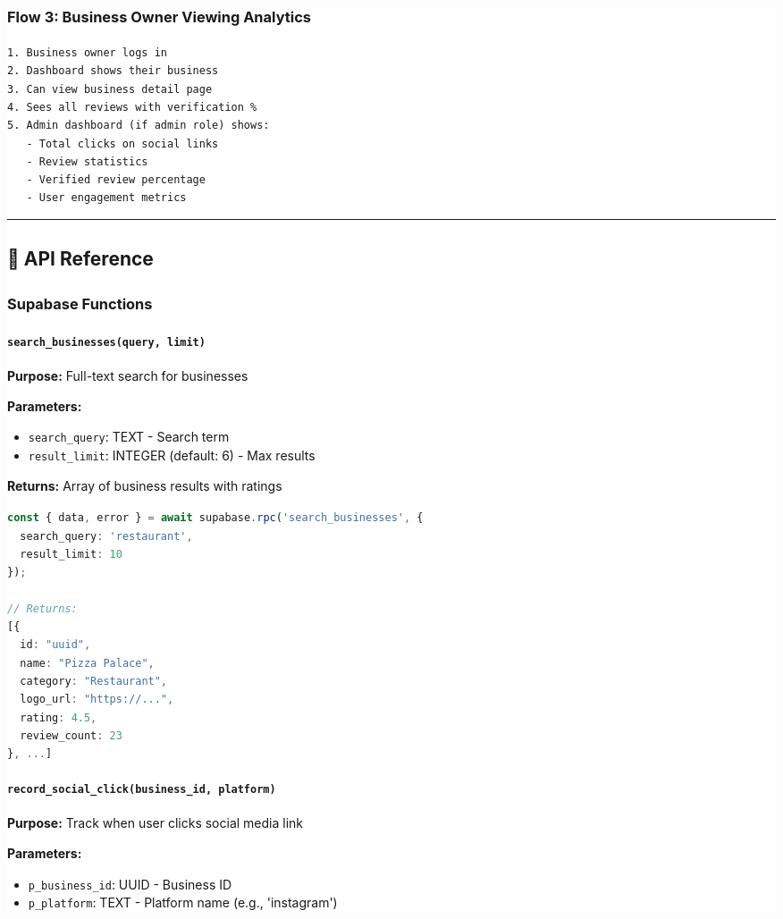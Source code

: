 ### Flow 3: Business Owner Viewing Analytics

```
1. Business owner logs in
2. Dashboard shows their business
3. Can view business detail page
4. Sees all reviews with verification %
5. Admin dashboard (if admin role) shows:
   - Total clicks on social links
   - Review statistics
   - Verified review percentage
   - User engagement metrics
```

---

## 🔌 API Reference

### Supabase Functions

#### `search_businesses(query, limit)`

**Purpose:** Full-text search for businesses

**Parameters:**
- `search_query`: TEXT - Search term
- `result_limit`: INTEGER (default: 6) - Max results

**Returns:** Array of business results with ratings

```typescript
const { data, error } = await supabase.rpc('search_businesses', {
  search_query: 'restaurant',
  result_limit: 10
});

// Returns:
[{
  id: "uuid",
  name: "Pizza Palace",
  category: "Restaurant",
  logo_url: "https://...",
  rating: 4.5,
  review_count: 23
}, ...]
```

#### `record_social_click(business_id, platform)`

**Purpose:** Track when user clicks social media link

**Parameters:**
- `p_business_id`: UUID - Business ID
- `p_platform`: TEXT - Platform name (e.g., 'instagram')
